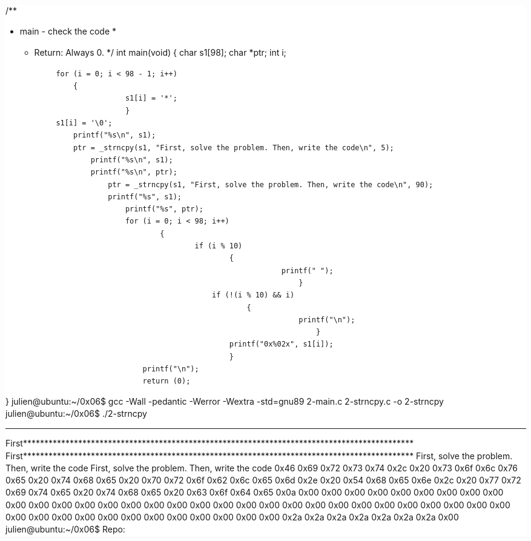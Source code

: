 /**
   * main - check the code
    *
     * Return: Always 0.
      */
int main(void)
{
	    char s1[98];
	        char *ptr;
		    int i;

		        for (i = 0; i < 98 - 1; i++)
				    {
					            s1[i] = '*';
						        }
			    s1[i] = '\0';
			        printf("%s\n", s1);
				    ptr = _strncpy(s1, "First, solve the problem. Then, write the code\n", 5);
				        printf("%s\n", s1);
					    printf("%s\n", ptr);
					        ptr = _strncpy(s1, "First, solve the problem. Then, write the code\n", 90);
						    printf("%s", s1);
						        printf("%s", ptr);
							    for (i = 0; i < 98; i++)
								        {
										        if (i % 10)
												        {
														            printf(" ");
															            }
											        if (!(i % 10) && i)
													        {
															            printf("\n");
																            }
												        printf("0x%02x", s1[i]);
													    }
							        printf("\n");
								    return (0);
}
julien@ubuntu:~/0x06$ gcc -Wall -pedantic -Werror -Wextra -std=gnu89 2-main.c 2-strncpy.c -o 2-strncpy
julien@ubuntu:~/0x06$ ./2-strncpy 
*************************************************************************************************
First********************************************************************************************
First********************************************************************************************
First, solve the problem. Then, write the code
First, solve the problem. Then, write the code
0x46 0x69 0x72 0x73 0x74 0x2c 0x20 0x73 0x6f 0x6c
0x76 0x65 0x20 0x74 0x68 0x65 0x20 0x70 0x72 0x6f
0x62 0x6c 0x65 0x6d 0x2e 0x20 0x54 0x68 0x65 0x6e
0x2c 0x20 0x77 0x72 0x69 0x74 0x65 0x20 0x74 0x68
0x65 0x20 0x63 0x6f 0x64 0x65 0x0a 0x00 0x00 0x00
0x00 0x00 0x00 0x00 0x00 0x00 0x00 0x00 0x00 0x00
0x00 0x00 0x00 0x00 0x00 0x00 0x00 0x00 0x00 0x00
0x00 0x00 0x00 0x00 0x00 0x00 0x00 0x00 0x00 0x00
0x00 0x00 0x00 0x00 0x00 0x00 0x00 0x00 0x00 0x00
0x2a 0x2a 0x2a 0x2a 0x2a 0x2a 0x2a 0x00
julien@ubuntu:~/0x06$ 
Repo:
